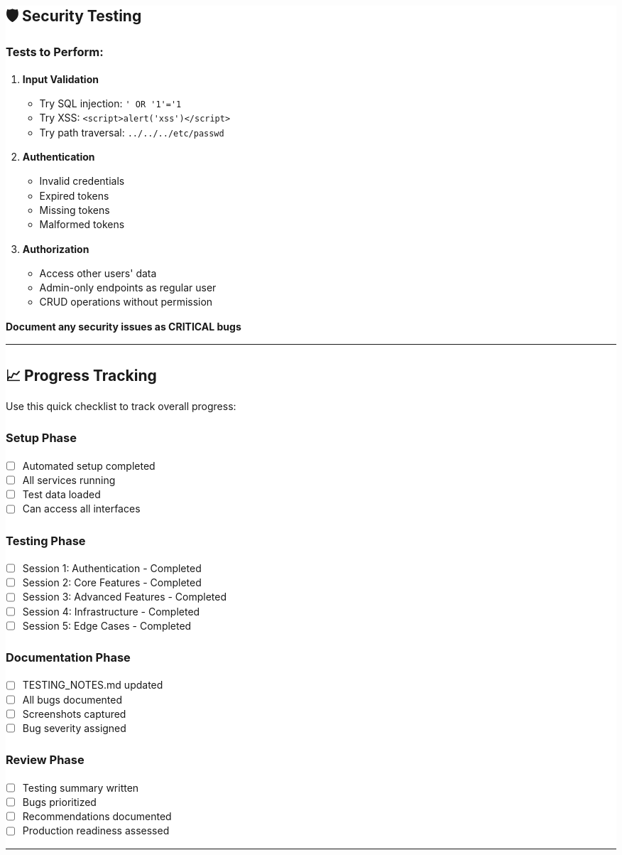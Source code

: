 ## 🛡️ Security Testing

### Tests to Perform:

1. **Input Validation**
   - Try SQL injection: `' OR '1'='1`
   - Try XSS: `<script>alert('xss')</script>`
   - Try path traversal: `../../../etc/passwd`

2. **Authentication**
   - Invalid credentials
   - Expired tokens
   - Missing tokens
   - Malformed tokens

3. **Authorization**
   - Access other users' data
   - Admin-only endpoints as regular user
   - CRUD operations without permission

**Document any security issues as CRITICAL bugs**

---

## 📈 Progress Tracking

Use this quick checklist to track overall progress:

### Setup Phase
- [ ] Automated setup completed
- [ ] All services running
- [ ] Test data loaded
- [ ] Can access all interfaces

### Testing Phase
- [ ] Session 1: Authentication - Completed
- [ ] Session 2: Core Features - Completed
- [ ] Session 3: Advanced Features - Completed
- [ ] Session 4: Infrastructure - Completed
- [ ] Session 5: Edge Cases - Completed

### Documentation Phase
- [ ] TESTING_NOTES.md updated
- [ ] All bugs documented
- [ ] Screenshots captured
- [ ] Bug severity assigned

### Review Phase
- [ ] Testing summary written
- [ ] Bugs prioritized
- [ ] Recommendations documented
- [ ] Production readiness assessed

---